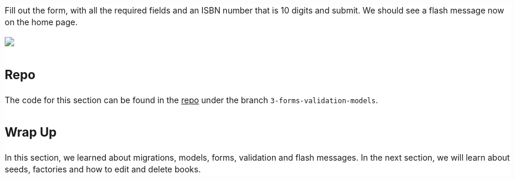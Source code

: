 Fill out the form, with all the required fields and an ISBN number that is 10 digits and submit. We should see a flash
message now on the home page.

![](/images/adonis-tutorial/7-flash-message.JPG)

## Repo

The code for this section can be found in the [repo](https://github.com/robertguss/howtocode.io-adonis-js-fundamentals)
under the branch `3-forms-validation-models`.

## Wrap Up

In this section, we learned about migrations, models, forms, validation and flash messages. In the next section, we will
learn about seeds, factories and how to edit and delete books.
